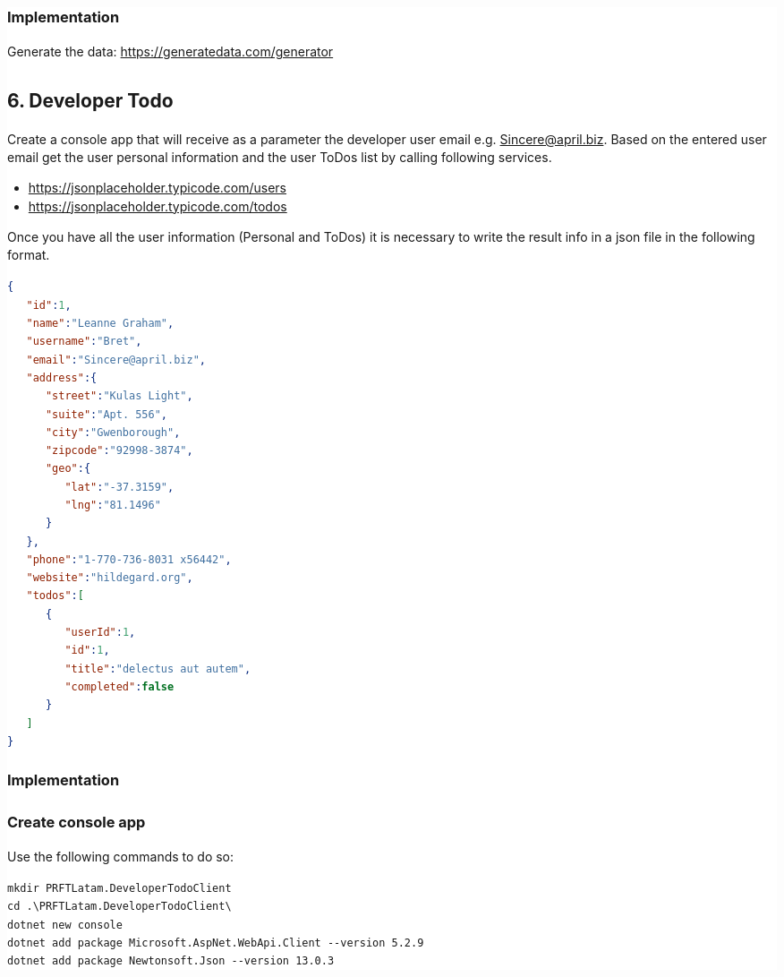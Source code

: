 ### Implementation

Generate the data: https://generatedata.com/generator

## 6. Developer Todo

Create a console app that will receive as a parameter the developer user email e.g. Sincere@april.biz. Based on the entered user email get the user personal information and the user ToDos list by calling following services.

* https://jsonplaceholder.typicode.com/users
* https://jsonplaceholder.typicode.com/todos

Once you have all the user information (Personal and ToDos) it is necessary to write the result info in a json file in the following format.

```json
{
   "id":1,
   "name":"Leanne Graham",
   "username":"Bret",
   "email":"Sincere@april.biz",
   "address":{
      "street":"Kulas Light",
      "suite":"Apt. 556",
      "city":"Gwenborough",
      "zipcode":"92998-3874",
      "geo":{
         "lat":"-37.3159",
         "lng":"81.1496"
      }
   },
   "phone":"1-770-736-8031 x56442",
   "website":"hildegard.org",
   "todos":[
      {
         "userId":1,
         "id":1,
         "title":"delectus aut autem",
         "completed":false
      }
   ]
}
```

### Implementation

### Create console app

Use the following commands to do so:

```shell
mkdir PRFTLatam.DeveloperTodoClient
cd .\PRFTLatam.DeveloperTodoClient\
dotnet new console
dotnet add package Microsoft.AspNet.WebApi.Client --version 5.2.9 
dotnet add package Newtonsoft.Json --version 13.0.3
```
